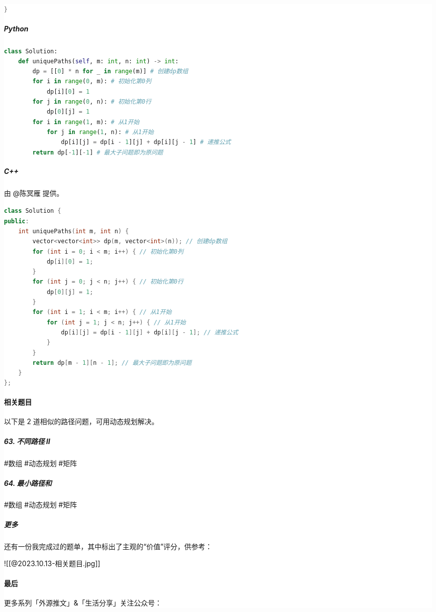 ```java
}
```

##### Python

```python
class Solution:
    def uniquePaths(self, m: int, n: int) -> int:
        dp = [[0] * n for _ in range(m)] # 创建dp数组
        for i in range(0, m): # 初始化第0列
            dp[i][0] = 1
        for j in range(0, n): # 初始化第0行
            dp[0][j] = 1
        for i in range(1, m): # 从1开始
            for j in range(1, n): # 从1开始
                dp[i][j] = dp[i - 1][j] + dp[i][j - 1] # 递推公式
        return dp[-1][-1] # 最大子问题即为原问题
```

##### C++

由 @陈冥雁 提供。

```cpp
class Solution {
public:
    int uniquePaths(int m, int n) {
        vector<vector<int>> dp(m, vector<int>(n)); // 创建dp数组
        for (int i = 0; i < m; i++) { // 初始化第0列
            dp[i][0] = 1;
        }
        for (int j = 0; j < n; j++) { // 初始化第0行
            dp[0][j] = 1;
        }
        for (int i = 1; i < m; i++) { // 从1开始
            for (int j = 1; j < n; j++) { // 从1开始
                dp[i][j] = dp[i - 1][j] + dp[i][j - 1]; // 递推公式
            }
        }
        return dp[m - 1][n - 1]; // 最大子问题即为原问题
    }
};
```

#### 相关题目

以下是 2 道相似的路径问题，可用动态规划解决。

##### 63. 不同路径 II

\#数组 \#动态规划 \#矩阵

##### 64. 最小路径和

\#数组 \#动态规划 \#矩阵

##### 更多

还有一份我完成过的题单，其中标出了主观的“价值”评分，供参考：

![[@2023.10.13-相关题目.jpg]]

#### 最后

更多系列「外源推文」&「生活分享」关注公众号：